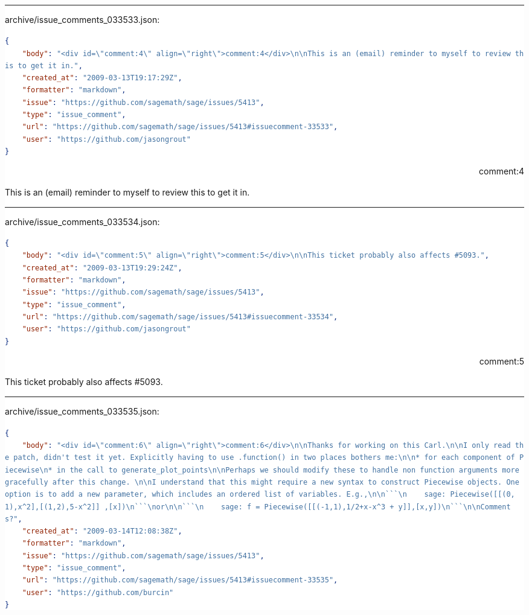 

---

archive/issue_comments_033533.json:
```json
{
    "body": "<div id=\"comment:4\" align=\"right\">comment:4</div>\n\nThis is an (email) reminder to myself to review this to get it in.",
    "created_at": "2009-03-13T19:17:29Z",
    "formatter": "markdown",
    "issue": "https://github.com/sagemath/sage/issues/5413",
    "type": "issue_comment",
    "url": "https://github.com/sagemath/sage/issues/5413#issuecomment-33533",
    "user": "https://github.com/jasongrout"
}
```

<div id="comment:4" align="right">comment:4</div>

This is an (email) reminder to myself to review this to get it in.



---

archive/issue_comments_033534.json:
```json
{
    "body": "<div id=\"comment:5\" align=\"right\">comment:5</div>\n\nThis ticket probably also affects #5093.",
    "created_at": "2009-03-13T19:29:24Z",
    "formatter": "markdown",
    "issue": "https://github.com/sagemath/sage/issues/5413",
    "type": "issue_comment",
    "url": "https://github.com/sagemath/sage/issues/5413#issuecomment-33534",
    "user": "https://github.com/jasongrout"
}
```

<div id="comment:5" align="right">comment:5</div>

This ticket probably also affects #5093.



---

archive/issue_comments_033535.json:
```json
{
    "body": "<div id=\"comment:6\" align=\"right\">comment:6</div>\n\nThanks for working on this Carl.\n\nI only read the patch, didn't test it yet. Explicitly having to use .function() in two places bothers me:\n\n* for each component of Piecewise\n* in the call to generate_plot_points\n\nPerhaps we should modify these to handle non function arguments more gracefully after this change. \n\nI understand that this might require a new syntax to construct Piecewise objects. One option is to add a new parameter, which includes an ordered list of variables. E.g.,\n\n```\n    sage: Piecewise([[(0,1),x^2],[(1,2),5-x^2]] ,[x])\n```\nor\n\n```\n    sage: f = Piecewise([[(-1,1),1/2+x-x^3 + y]],[x,y])\n```\n\nComments?",
    "created_at": "2009-03-14T12:08:38Z",
    "formatter": "markdown",
    "issue": "https://github.com/sagemath/sage/issues/5413",
    "type": "issue_comment",
    "url": "https://github.com/sagemath/sage/issues/5413#issuecomment-33535",
    "user": "https://github.com/burcin"
}
```
